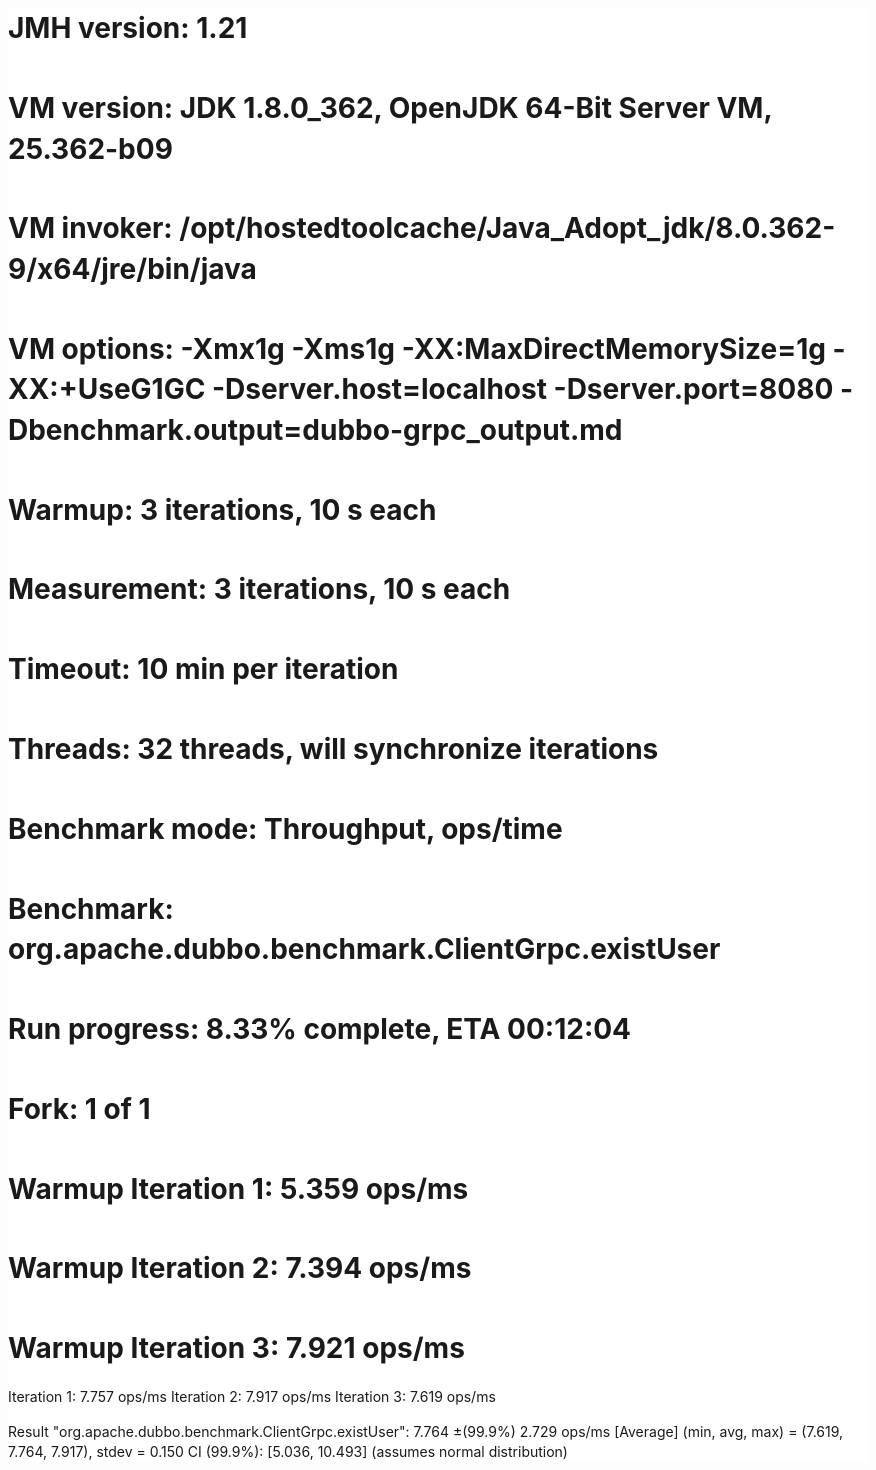 
# JMH version: 1.21
# VM version: JDK 1.8.0_362, OpenJDK 64-Bit Server VM, 25.362-b09
# VM invoker: /opt/hostedtoolcache/Java_Adopt_jdk/8.0.362-9/x64/jre/bin/java
# VM options: -Xmx1g -Xms1g -XX:MaxDirectMemorySize=1g -XX:+UseG1GC -Dserver.host=localhost -Dserver.port=8080 -Dbenchmark.output=dubbo-grpc_output.md
# Warmup: 3 iterations, 10 s each
# Measurement: 3 iterations, 10 s each
# Timeout: 10 min per iteration
# Threads: 32 threads, will synchronize iterations
# Benchmark mode: Throughput, ops/time
# Benchmark: org.apache.dubbo.benchmark.ClientGrpc.existUser

# Run progress: 8.33% complete, ETA 00:12:04
# Fork: 1 of 1
# Warmup Iteration   1: 5.359 ops/ms
# Warmup Iteration   2: 7.394 ops/ms
# Warmup Iteration   3: 7.921 ops/ms
Iteration   1: 7.757 ops/ms
Iteration   2: 7.917 ops/ms
Iteration   3: 7.619 ops/ms


Result "org.apache.dubbo.benchmark.ClientGrpc.existUser":
  7.764 ±(99.9%) 2.729 ops/ms [Average]
  (min, avg, max) = (7.619, 7.764, 7.917), stdev = 0.150
  CI (99.9%): [5.036, 10.493] (assumes normal distribution)
